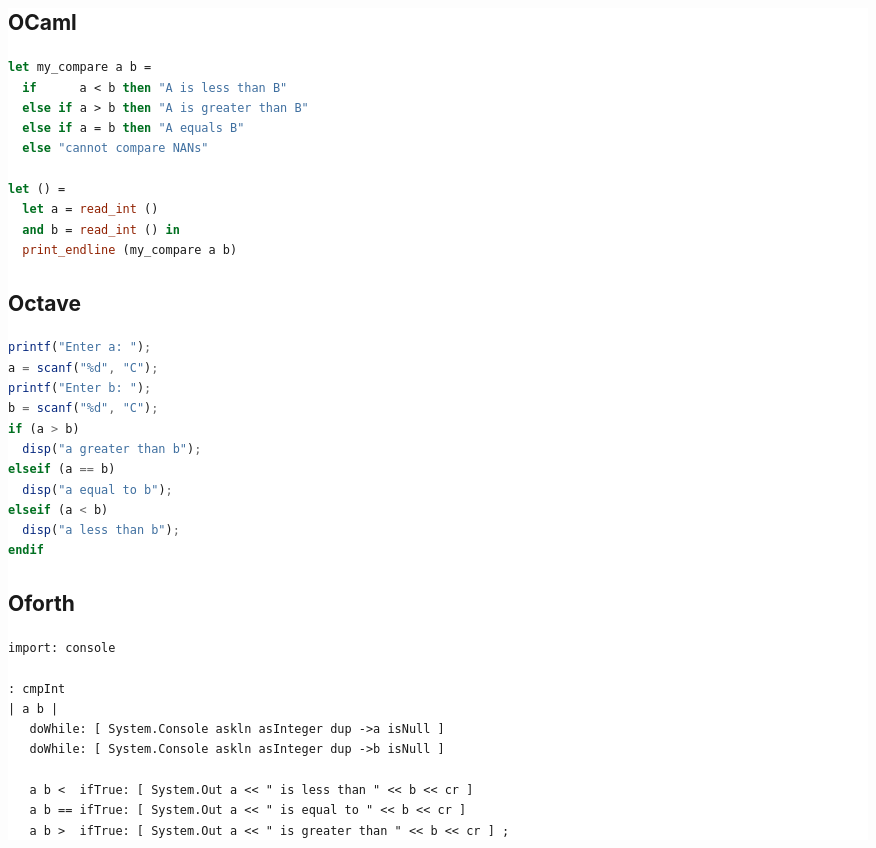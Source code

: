 

## OCaml


```ocaml
let my_compare a b =
  if      a < b then "A is less than B"
  else if a > b then "A is greater than B"
  else if a = b then "A equals B"
  else "cannot compare NANs"

let () =
  let a = read_int ()
  and b = read_int () in
  print_endline (my_compare a b)
```



## Octave


```octave
printf("Enter a: ");
a = scanf("%d", "C");
printf("Enter b: ");
b = scanf("%d", "C");
if (a > b)
  disp("a greater than b");
elseif (a == b)
  disp("a equal to b");
elseif (a < b)
  disp("a less than b");
endif
```



## Oforth



```Oforth
import: console

: cmpInt
| a b |
   doWhile: [ System.Console askln asInteger dup ->a isNull ]
   doWhile: [ System.Console askln asInteger dup ->b isNull ]

   a b <  ifTrue: [ System.Out a << " is less than " << b << cr ]
   a b == ifTrue: [ System.Out a << " is equal to " << b << cr ]
   a b >  ifTrue: [ System.Out a << " is greater than " << b << cr ] ;
```
